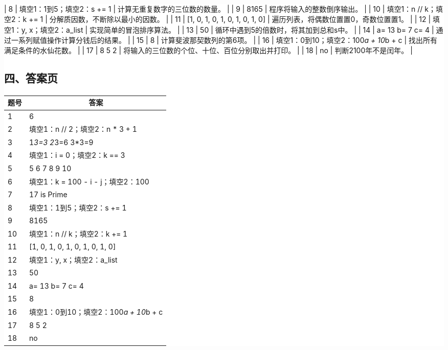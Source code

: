 | 8    | 填空1：1到5；填空2：s += 1 | 计算无重复数字的三位数的数量。 |
| 9    | 8165 | 程序将输入的整数倒序输出。 |
| 10   | 填空1：n // k；填空2：k += 1 | 分解质因数，不断除以最小的因数。 |
| 11   | [1, 0, 1, 0, 1, 0, 1, 0, 1, 0] | 遍历列表，将偶数位置置0，奇数位置置1。 |
| 12   | 填空1：y, x；填空2：a_list | 实现简单的冒泡排序算法。 |
| 13   | 50 | 循环中遇到5的倍数时，将其加到总和s中。 |
| 14   | a= 13  b= 7  c= 4 | 通过一系列赋值操作计算分钱后的结果。 |
| 15   | 8 | 计算斐波那契数列的第6项。 |
| 16   | 填空1：0到10；填空2：100*a + 10*b + c | 找出所有满足条件的水仙花数。 |
| 17   | 8 5 2 | 将输入的三位数的个位、十位、百位分别取出并打印。 |
| 18   | no | 判断2100年不是闰年。 |

<a name="答案页"></a>
## 四、答案页

| 题号 | 答案 |
| ---- | ---- |
| 1    | 6 |
| 2    | 填空1：n // 2；填空2：n * 3 + 1 |
| 3    | 1*3=3  2*3=6  3*3=9 |
| 4    | 填空1：i = 0；填空2：k == 3 |
| 5    | 5 6 7 8 9 10 |
| 6    | 填空1：k = 100 - i - j；填空2：100 |
| 7    | 17 is Prime |
| 8    | 填空1：1到5；填空2：s += 1 |
| 9    | 8165 |
| 10   | 填空1：n // k；填空2：k += 1 |
| 11   | [1, 0, 1, 0, 1, 0, 1, 0, 1, 0] |
| 12   | 填空1：y, x；填空2：a_list |
| 13   | 50 |
| 14   | a= 13  b= 7  c= 4 |
| 15   | 8 |
| 16   | 填空1：0到10；填空2：100*a + 10*b + c |
| 17   | 8 5 2 |
| 18   | no |



